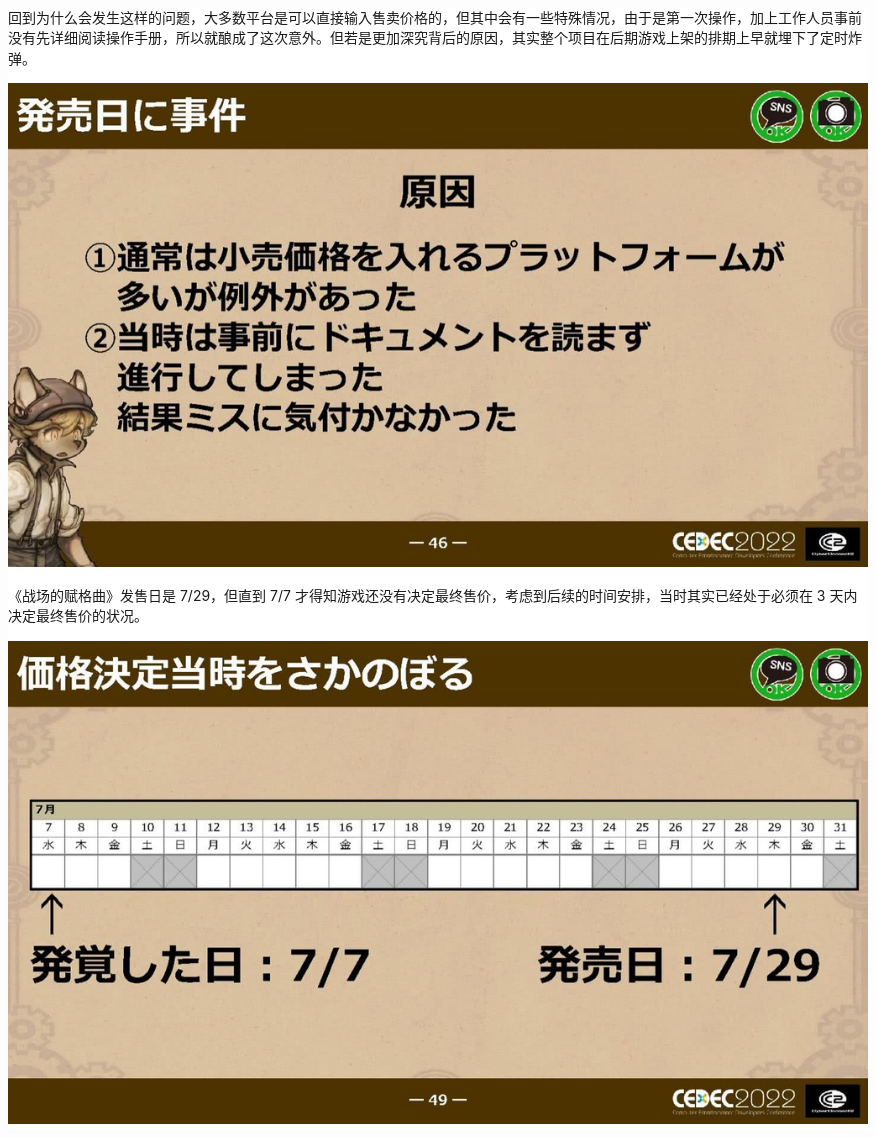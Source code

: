 回到为什么会发生这样的问题，大多数平台是可以直接输入售卖价格的，但其中会有一些特殊情况，由于是第一次操作，加上工作人员事前没有先详细阅读操作手册，所以就酿成了这次意外。但若是更加深究背后的原因，其实整个项目在后期游戏上架的排期上早就埋下了定时炸弹。

![img](media/indienova-01_24.jpg)

《战场的赋格曲》发售日是 7/29，但直到 7/7 才得知游戏还没有决定最终售价，考虑到后续的时间安排，当时其实已经处于必须在 3 天内决定最终售价的状况。

![img](media/indienova-01_25.jpg)
